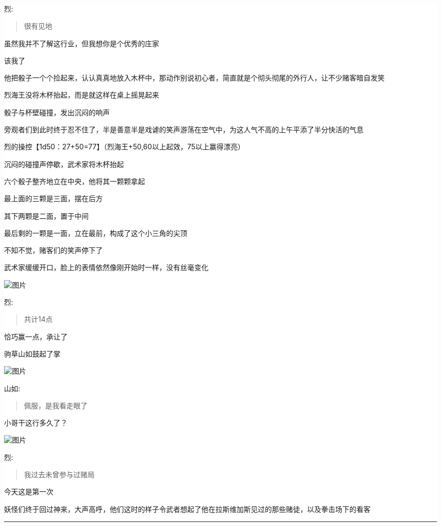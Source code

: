 烈:
> 很有见地

虽然我并不了解这行业，但我想你是个优秀的庄家

该我了



他把骰子一个个捡起来，认认真真地放入木杯中，那动作别说初心者，简直就是个彻头彻尾的外行人，让不少赌客暗自发笑

烈海王没将木杯抬起，而是就这样在桌上摇晃起来

骰子与杯壁碰撞，发出沉闷的响声

旁观者们到此时终于忍不住了，半是善意半是戏谑的笑声游荡在空气中，为这人气不高的上午平添了半分快活的气息



烈的操控【1d50：27+50=77】（烈海王+50,60以上起效，75以上赢得漂亮）

沉闷的碰撞声停歇，武术家将木杯抬起

六个骰子整齐地立在中央，他将其一颗颗拿起

最上面的三颗是三面，摆在后方

其下两颗是二面，置于中间

最后剩的一颗是一面，立在最前，构成了这个小三角的尖顶

不知不觉，赌客们的笑声停下了

武术家缓缓开口，脸上的表情依然像刚开始时一样，没有丝毫变化

![图片](http://tiebapic.baidu.com/forum/w%3D580/sign=d09cde6f5cfbfbeddc59367748f1f78e/662bcfef76094b36269c54bdb4cc7cd98c109dde.jpg)

烈:
> 共计14点

恰巧赢一点，承让了



驹草山如鼓起了掌

![图片](http://tiebapic.baidu.com/forum/w%3D580/sign=f6274f4d1d46f21fc9345e5bc6256b31/8686bea1cd11728b66fd8d94dffcc3cec2fd2c3d.jpg)

山如:
> 佩服，是我看走眼了

小哥干这行多久了？

![图片](http://tiebapic.baidu.com/forum/w%3D580/sign=60f69e926bd98d1076d40c39113fb807/2eb70e55b319ebc4f96e7ef79526cffc1f1716cb.jpg)

烈:
> 我过去未曾参与过赌局

今天这是第一次



妖怪们终于回过神来，大声高呼，他们这时的样子令武者想起了他在拉斯维加斯见过的那些赌徒，以及拳击场下的看客

----
